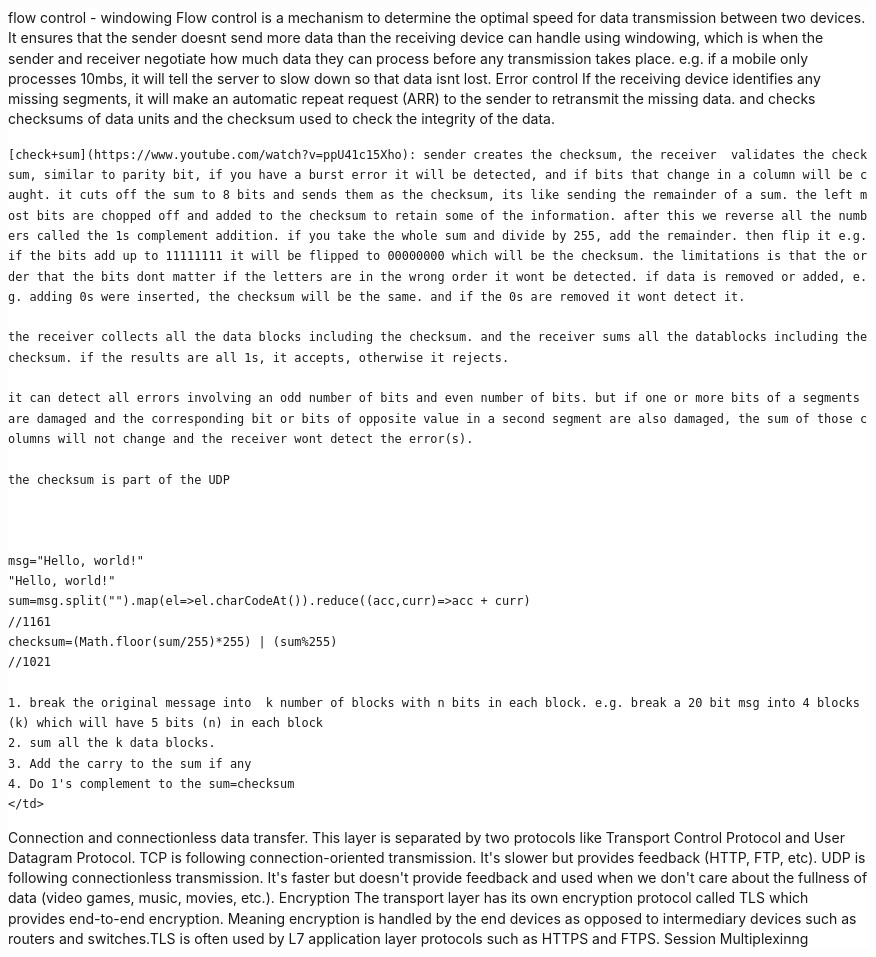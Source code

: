 </tr>
<tr>
	<td>flow control - windowing</td>
	<td> Flow control is a mechanism to determine the optimal speed for data transmission between two devices. It ensures that the sender doesnt send more data than the receiving device can handle using windowing,  which is when the sender and receiver negotiate how much data they can process before any transmission takes place. e.g. if a mobile only processes 10mbs, it will tell the server to slow down so that data isnt lost.</td>
</tr>
<tr>
	<td>Error control</td>
	<td>If the receiving device identifies any missing segments, it will make an automatic repeat request (ARR) to the sender to retransmit the missing data. and checks checksums of data units and  the checksum used to check the integrity of the data. 

	[check+sum](https://www.youtube.com/watch?v=ppU41c15Xho): sender creates the checksum, the receiver  validates the checksum, similar to parity bit, if you have a burst error it will be detected, and if bits that change in a column will be caught. it cuts off the sum to 8 bits and sends them as the checksum, its like sending the remainder of a sum. the left most bits are chopped off and added to the checksum to retain some of the information. after this we reverse all the numbers called the 1s complement addition. if you take the whole sum and divide by 255, add the remainder. then flip it e.g. if the bits add up to 11111111 it will be flipped to 00000000 which will be the checksum. the limitations is that the order that the bits dont matter if the letters are in the wrong order it wont be detected. if data is removed or added, e.g. adding 0s were inserted, the checksum will be the same. and if the 0s are removed it wont detect it.

	the receiver collects all the data blocks including the checksum. and the receiver sums all the datablocks including the checksum. if the results are all 1s, it accepts, otherwise it rejects.

	it can detect all errors involving an odd number of bits and even number of bits. but if one or more bits of a segments are damaged and the corresponding bit or bits of opposite value in a second segment are also damaged, the sum of those columns will not change and the receiver wont detect the error(s).

	the checksum is part of the UDP



	msg="Hello, world!"
	"Hello, world!"
	sum=msg.split("").map(el=>el.charCodeAt()).reduce((acc,curr)=>acc + curr)
	//1161
	checksum=(Math.floor(sum/255)*255) | (sum%255)
	//1021

	1. break the original message into  k number of blocks with n bits in each block. e.g. break a 20 bit msg into 4 blocks (k) which will have 5 bits (n) in each block
	2. sum all the k data blocks.
	3. Add the carry to the sum if any
	4. Do 1's complement to the sum=checksum
	</td>
</tr>
<tr>
	<td>Connection and connectionless data transfer.</td>
	<td>This layer is separated by two protocols like Transport Control Protocol and User Datagram Protocol. TCP is following connection-oriented transmission. It's slower but provides feedback (HTTP, FTP, etc). UDP is following connectionless transmission. It's faster but doesn't provide feedback and used when we don't care about the fullness of data (video games, music, movies, etc.).</td> 	
</tr>
<tr>
	<td>Encryption</td>
	<td>The transport layer has its own encryption protocol called TLS which provides end-to-end encryption. Meaning encryption is handled by the end devices as opposed to intermediary devices such as routers and switches.TLS is often used by L7 application layer protocols such as HTTPS and FTPS. </td>
</tr>
<tr>
	<td>Session Multiplexinng</td>